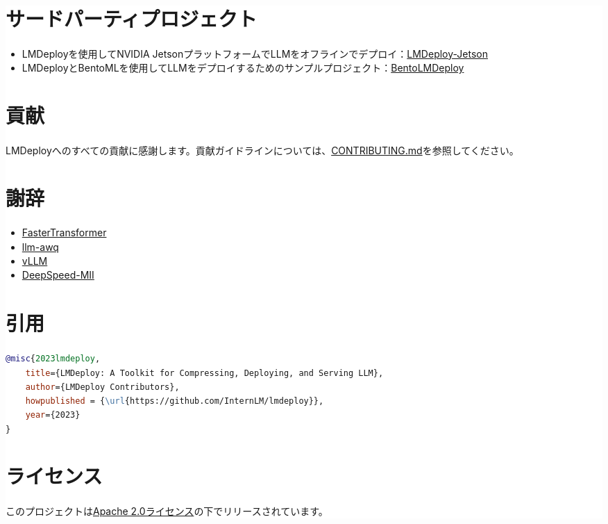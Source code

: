 # サードパーティプロジェクト

- LMDeployを使用してNVIDIA JetsonプラットフォームでLLMをオフラインでデプロイ：[LMDeploy-Jetson](https://github.com/BestAnHongjun/LMDeploy-Jetson)
- LMDeployとBentoMLを使用してLLMをデプロイするためのサンプルプロジェクト：[BentoLMDeploy](https://github.com/bentoml/BentoLMDeploy)

# 貢献

LMDeployへのすべての貢献に感謝します。貢献ガイドラインについては、[CONTRIBUTING.md](.github/CONTRIBUTING.md)を参照してください。

# 謝辞

- [FasterTransformer](https://github.com/NVIDIA/FasterTransformer)
- [llm-awq](https://github.com/mit-han-lab/llm-awq)
- [vLLM](https://github.com/vllm-project/vllm)
- [DeepSpeed-MII](https://github.com/microsoft/DeepSpeed-MII)

# 引用

```bibtex
@misc{2023lmdeploy,
    title={LMDeploy: A Toolkit for Compressing, Deploying, and Serving LLM},
    author={LMDeploy Contributors},
    howpublished = {\url{https://github.com/InternLM/lmdeploy}},
    year={2023}
}
```

# ライセンス

このプロジェクトは[Apache 2.0ライセンス](LICENSE)の下でリリースされています。

